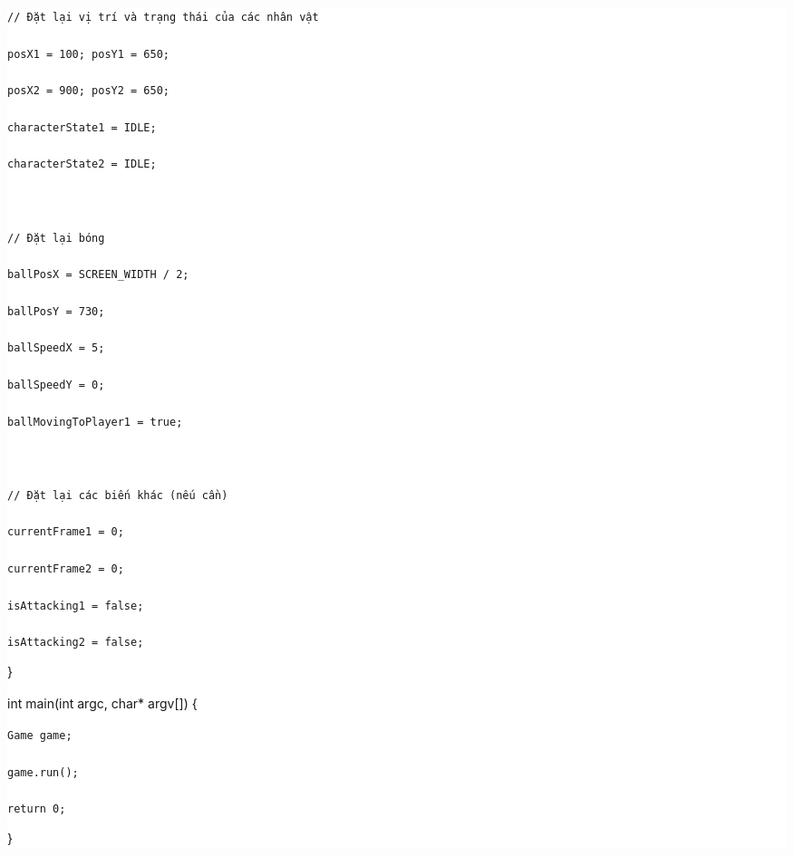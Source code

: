     // Đặt lại vị trí và trạng thái của các nhân vật 

    posX1 = 100; posY1 = 650; 

    posX2 = 900; posY2 = 650; 

    characterState1 = IDLE; 

    characterState2 = IDLE; 

 

    // Đặt lại bóng 

    ballPosX = SCREEN_WIDTH / 2; 

    ballPosY = 730; 

    ballSpeedX = 5; 

    ballSpeedY = 0; 

    ballMovingToPlayer1 = true; 

 

    // Đặt lại các biến khác (nếu cần) 

    currentFrame1 = 0; 

    currentFrame2 = 0; 

    isAttacking1 = false; 

    isAttacking2 = false; 

} 

 

 

int main(int argc, char* argv[]) { 

    Game game; 

    game.run(); 

    return 0; 

} 
